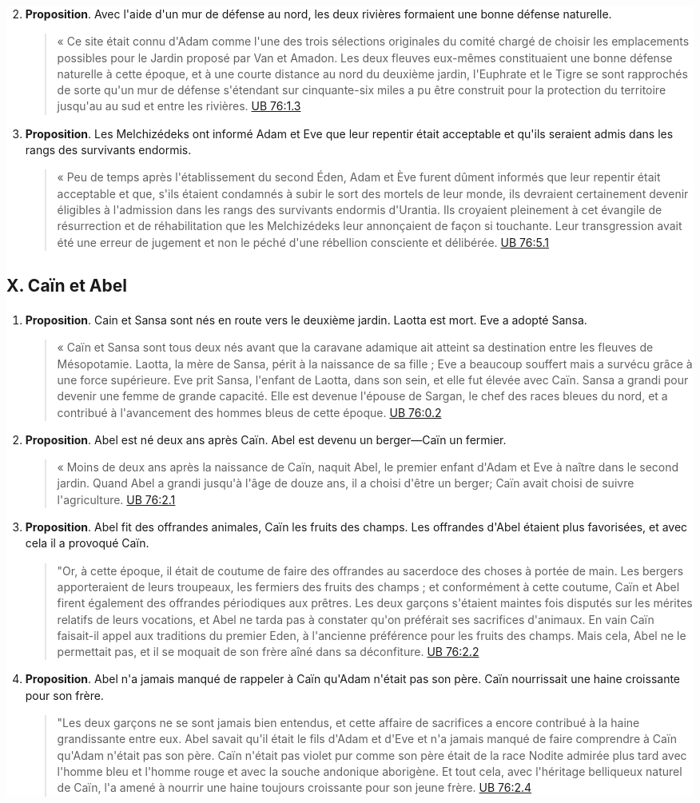 2. **Proposition**. Avec l'aide d'un mur de défense au nord, les deux rivières formaient une bonne défense naturelle.
	> « Ce site était connu d'Adam comme l'une des trois sélections originales du comité chargé de choisir les emplacements possibles pour le Jardin proposé par Van et Amadon. Les deux fleuves eux-mêmes constituaient une bonne défense naturelle à cette époque, et à une courte distance au nord du deuxième jardin, l'Euphrate et le Tigre se sont rapprochés de sorte qu'un mur de défense s'étendant sur cinquante-six miles a pu être construit pour la protection du territoire jusqu'au au sud et entre les rivières. [UB 76:1.3](/en/The_Urantia_Book/76#p1_3)

3. **Proposition**. Les Melchizédeks ont informé Adam et Eve que leur repentir était acceptable et qu'ils seraient admis dans les rangs des survivants endormis.
	> « Peu de temps après l'établissement du second Éden, Adam et Ève furent dûment informés que leur repentir était acceptable et que, s'ils étaient condamnés à subir le sort des mortels de leur monde, ils devraient certainement devenir éligibles à l'admission dans les rangs des survivants endormis d'Urantia. Ils croyaient pleinement à cet évangile de résurrection et de réhabilitation que les Melchizédeks leur annonçaient de façon si touchante. Leur transgression avait été une erreur de jugement et non le péché d'une rébellion consciente et délibérée. [UB 76:5.1](/en/The_Urantia_Book/76#p5_1)

## X. Caïn et Abel

1. **Proposition**. Cain et Sansa sont nés en route vers le deuxième jardin. Laotta est mort. Eve a adopté Sansa.
	> « Caïn et Sansa sont tous deux nés avant que la caravane adamique ait atteint sa destination entre les fleuves de Mésopotamie. Laotta, la mère de Sansa, périt à la naissance de sa fille ; Eve a beaucoup souffert mais a survécu grâce à une force supérieure. Eve prit Sansa, l'enfant de Laotta, dans son sein, et elle fut élevée avec Caïn. Sansa a grandi pour devenir une femme de grande capacité. Elle est devenue l'épouse de Sargan, le chef des races bleues du nord, et a contribué à l'avancement des hommes bleus de cette époque. [UB 76:0.2](/en/The_Urantia_Book/76#p0_2)

2. **Proposition**. Abel est né deux ans après Caïn. Abel est devenu un berger—Caïn un fermier.
	> « Moins de deux ans après la naissance de Caïn, naquit Abel, le premier enfant d'Adam et Eve à naître dans le second jardin. Quand Abel a grandi jusqu'à l'âge de douze ans, il a choisi d'être un berger; Caïn avait choisi de suivre l'agriculture. [UB 76:2.1](/en/The_Urantia_Book/76#p2_1)

3. **Proposition**. Abel fit des offrandes animales, Caïn les fruits des champs. Les offrandes d'Abel étaient plus favorisées, et avec cela il a provoqué Caïn.
	> "Or, à cette époque, il était de coutume de faire des offrandes au sacerdoce des choses à portée de main. Les bergers apporteraient de leurs troupeaux, les fermiers des fruits des champs ; et conformément à cette coutume, Caïn et Abel firent également des offrandes périodiques aux prêtres. Les deux garçons s'étaient maintes fois disputés sur les mérites relatifs de leurs vocations, et Abel ne tarda pas à constater qu'on préférait ses sacrifices d'animaux. En vain Caïn faisait-il appel aux traditions du premier Eden, à l'ancienne préférence pour les fruits des champs. Mais cela, Abel ne le permettait pas, et il se moquait de son frère aîné dans sa déconfiture. [UB 76:2.2](/en/The_Urantia_Book/76#p2_2)

4. **Proposition**. Abel n'a jamais manqué de rappeler à Caïn qu'Adam n'était pas son père. Caïn nourrissait une haine croissante pour son frère.
	> "Les deux garçons ne se sont jamais bien entendus, et cette affaire de sacrifices a encore contribué à la haine grandissante entre eux. Abel savait qu'il était le fils d'Adam et d'Eve et n'a jamais manqué de faire comprendre à Caïn qu'Adam n'était pas son père. Caïn n'était pas violet pur comme son père était de la race Nodite admirée plus tard avec l'homme bleu et l'homme rouge et avec la souche andonique aborigène. Et tout cela, avec l'héritage belliqueux naturel de Caïn, l'a amené à nourrir une haine toujours croissante pour son jeune frère. [UB 76:2.4](/en/The_Urantia_Book/76#p2_4)
